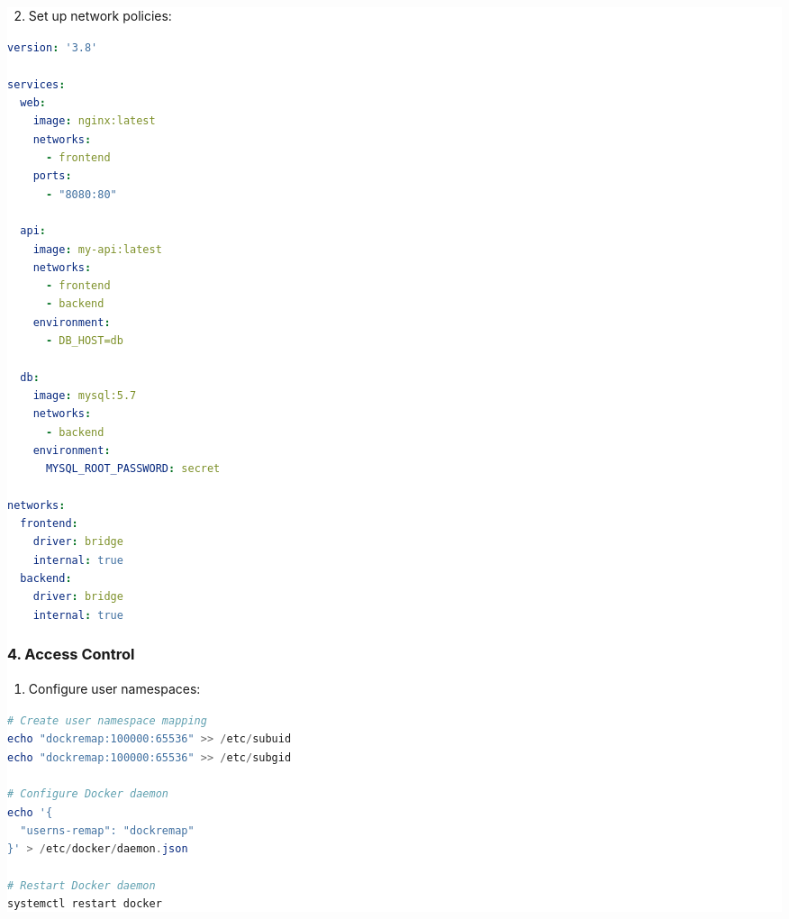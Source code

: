 2. Set up network policies:
```yaml
version: '3.8'

services:
  web:
    image: nginx:latest
    networks:
      - frontend
    ports:
      - "8080:80"

  api:
    image: my-api:latest
    networks:
      - frontend
      - backend
    environment:
      - DB_HOST=db

  db:
    image: mysql:5.7
    networks:
      - backend
    environment:
      MYSQL_ROOT_PASSWORD: secret

networks:
  frontend:
    driver: bridge
    internal: true
  backend:
    driver: bridge
    internal: true
```

### 4. Access Control
1. Configure user namespaces:
```powershell
# Create user namespace mapping
echo "dockremap:100000:65536" >> /etc/subuid
echo "dockremap:100000:65536" >> /etc/subgid

# Configure Docker daemon
echo '{
  "userns-remap": "dockremap"
}' > /etc/docker/daemon.json

# Restart Docker daemon
systemctl restart docker
```
